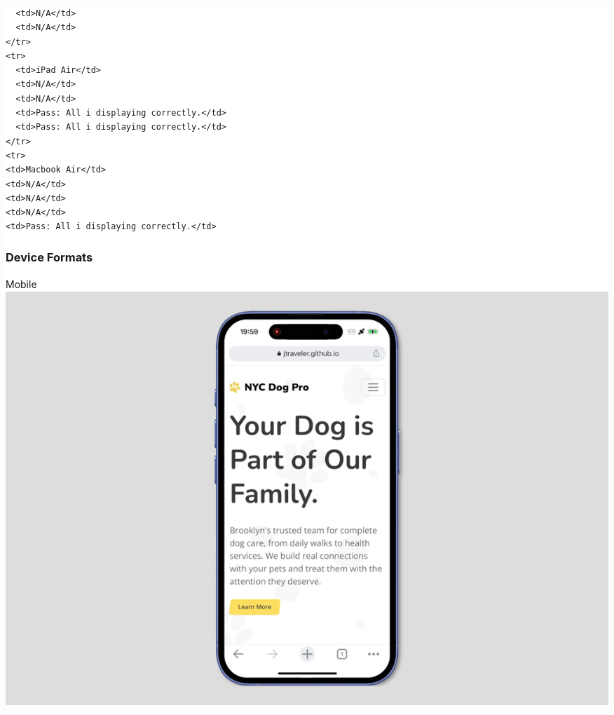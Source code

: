       <td>N/A</td>
      <td>N/A</td>
    </tr>
    <tr>
      <td>iPad Air</td>
      <td>N/A</td>
      <td>N/A</td>
      <td>Pass: All i displaying correctly.</td>
      <td>Pass: All i displaying correctly.</td>
    </tr>
    <tr>
    <td>Macbook Air</td>
    <td>N/A</td>
    <td>N/A</td>
    <td>N/A</td>
    <td>Pass: All i displaying correctly.</td>
 
  </tbody>
</table>

### Device Formats

Mobile
![pixel-phone](assets/images/for-readme/nyc-dog-pro-mockup-mobile.jpg)
